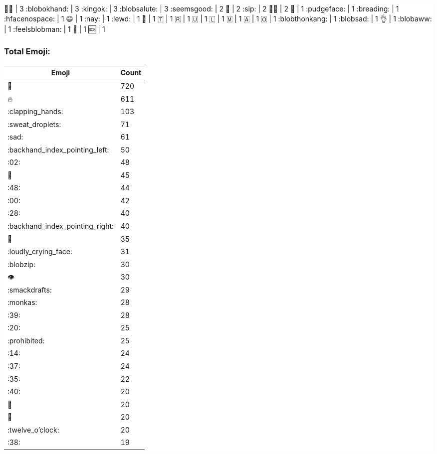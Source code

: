🖕🏿 | 3
:blobokhand: | 3
:kingok: | 3
:blobsalute: | 3
:seemsgood: | 2
🚰 | 2
:sip: | 2
🖕🏻 | 2
💨 | 1
:pudgeface: | 1
:breading: | 1
:hfacenospace: | 1
😄 | 1
:nay: | 1
:lewd: | 1
🤔 | 1
🇹 | 1
🇷 | 1
🇺 | 1
🇱 | 1
🇲 | 1
🇦 | 1
🇴 | 1
:blobthonkang: | 1
:blobsad: | 1
👌 | 1
:blobaww: | 1
:feelsblobman: | 1
🛑 | 1
🆘 | 1

### Total Emoji:

Emoji | Count
-------|--------
:snake: | 720
:fire: | 611
:clapping_hands: | 103
:sweat_droplets: | 71
:sad: | 61
:backhand_index_pointing_left: | 50
:02: | 48
:man: | 45
:48: | 44
:00: | 42
:28: | 40
:backhand_index_pointing_right: | 40
:eggplant: | 35
:loudly_crying_face: | 31
:blobzip: | 30
:eye: | 30
:smackdrafts: | 29
:monkas: | 28
:39: | 28
:20: | 25
:prohibited: | 25
:14: | 24
:37: | 24
:35: | 22
:40: | 20
:two_men_holding_hands: | 20
:peach: | 20
:twelve_o’clock: | 20
:38: | 19